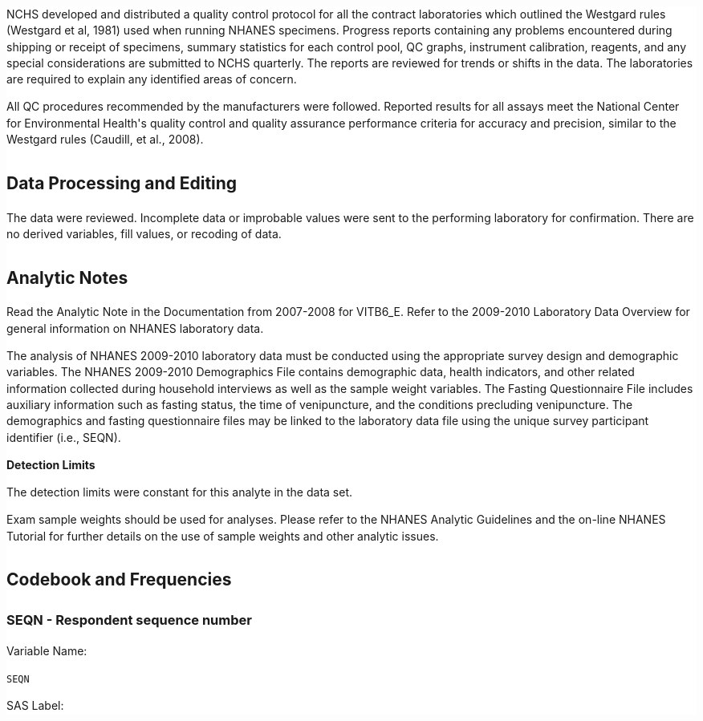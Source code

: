NCHS developed and distributed a quality control protocol for all the contract
laboratories which outlined the Westgard rules (Westgard et al, 1981) used
when running NHANES specimens. Progress reports containing any problems
encountered during shipping or receipt of specimens, summary statistics for
each control pool, QC graphs, instrument calibration, reagents, and any
special considerations are submitted to NCHS quarterly. The reports are
reviewed for trends or shifts in the data. The laboratories are required to
explain any identified areas of concern.  
  
All QC procedures recommended by the manufacturers were followed. Reported
results for all assays meet the National Center for Environmental Health's
quality control and quality assurance performance criteria for accuracy and
precision, similar to the Westgard rules (Caudill, et al., 2008).

  

## Data Processing and Editing

The data were reviewed. Incomplete data or improbable values were sent to the
performing laboratory for confirmation. There are no derived variables, fill
values, or recoding of data.

## Analytic Notes

Read the Analytic Note in the Documentation from 2007-2008 for VITB6_E. Refer
to the 2009-2010 Laboratory Data Overview for general information on NHANES
laboratory data.

The analysis of NHANES 2009-2010 laboratory data must be conducted using the
appropriate survey design and demographic variables. The NHANES 2009-2010
Demographics File contains demographic data, health indicators, and other
related information collected during household interviews as well as the
sample weight variables. The Fasting Questionnaire File includes auxiliary
information such as fasting status, the time of venipuncture, and the
conditions precluding venipuncture. The demographics and fasting questionnaire
files may be linked to the laboratory data file using the unique survey
participant identifier (i.e., SEQN).

**Detection Limits**

The detection limits were constant for this analyte in the data set.

Exam sample weights should be used for analyses. Please refer to the NHANES
Analytic Guidelines and the on-line NHANES Tutorial for further details on the
use of sample weights and other analytic issues.

## Codebook and Frequencies

### SEQN - Respondent sequence number

Variable Name:

    SEQN
SAS Label:

